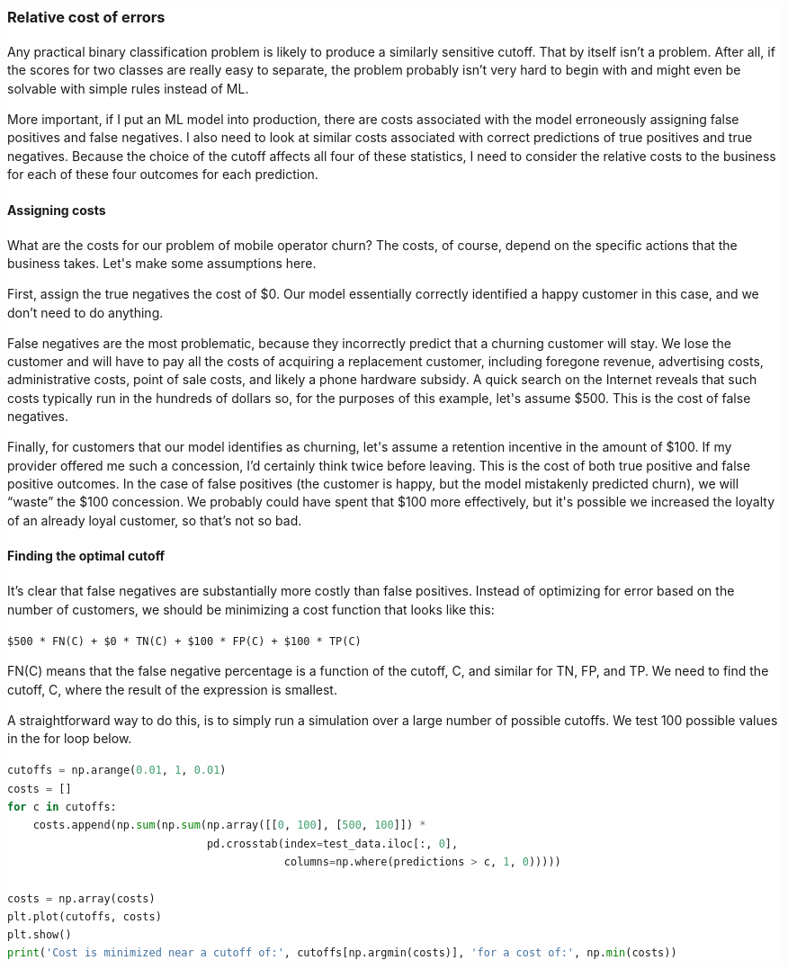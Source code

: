 ### Relative cost of errors

Any practical binary classification problem is likely to produce a similarly sensitive cutoff. That by itself isn’t a problem. After all, if the scores for two classes are really easy to separate, the problem probably isn’t very hard to begin with and might even be solvable with simple rules instead of ML.

More important, if I put an ML model into production, there are costs associated with the model erroneously assigning false positives and false negatives. I also need to look at similar costs associated with correct predictions of true positives and true negatives.  Because the choice of the cutoff affects all four of these statistics, I need to consider the relative costs to the business for each of these four outcomes for each prediction.

#### Assigning costs

What are the costs for our problem of mobile operator churn? The costs, of course, depend on the specific actions that the business takes. Let's make some assumptions here.

First, assign the true negatives the cost of \$0. Our model essentially correctly identified a happy customer in this case, and we don’t need to do anything.

False negatives are the most problematic, because they incorrectly predict that a churning customer will stay. We lose the customer and will have to pay all the costs of acquiring a replacement customer, including foregone revenue, advertising costs, administrative costs, point of sale costs, and likely a phone hardware subsidy. A quick search on the Internet reveals that such costs typically run in the hundreds of dollars so, for the purposes of this example, let's assume \$500. This is the cost of false negatives.

Finally, for customers that our model identifies as churning, let's assume a retention incentive in the amount of \$100. If my provider offered me such a concession, I’d certainly think twice before leaving. This is the cost of both true positive and false positive outcomes. In the case of false positives (the customer is happy, but the model mistakenly predicted churn), we will “waste” the \$100 concession. We probably could have spent that \$100 more effectively, but it's possible we increased the loyalty of an already loyal customer, so that’s not so bad.

#### Finding the optimal cutoff

It’s clear that false negatives are substantially more costly than false positives. Instead of optimizing for error based on the number of customers, we should be minimizing a cost function that looks like this:

```txt
$500 * FN(C) + $0 * TN(C) + $100 * FP(C) + $100 * TP(C)
```

FN(C) means that the false negative percentage is a function of the cutoff, C, and similar for TN, FP, and TP.  We need to find the cutoff, C, where the result of the expression is smallest.

A straightforward way to do this, is to simply run a simulation over a large number of possible cutoffs.  We test 100 possible values in the for loop below.


```python
cutoffs = np.arange(0.01, 1, 0.01)
costs = []
for c in cutoffs:
    costs.append(np.sum(np.sum(np.array([[0, 100], [500, 100]]) * 
                               pd.crosstab(index=test_data.iloc[:, 0], 
                                           columns=np.where(predictions > c, 1, 0)))))

costs = np.array(costs)
plt.plot(cutoffs, costs)
plt.show()
print('Cost is minimized near a cutoff of:', cutoffs[np.argmin(costs)], 'for a cost of:', np.min(costs))
```
